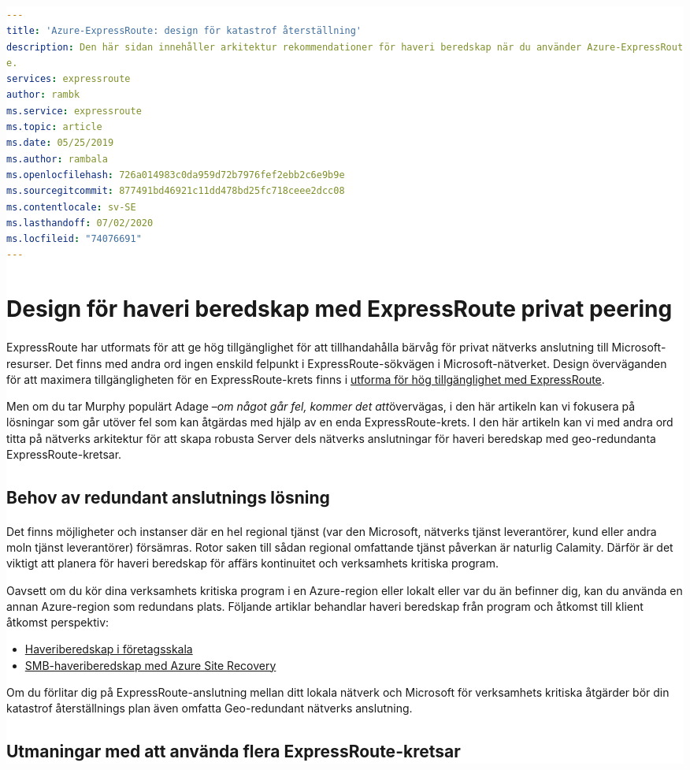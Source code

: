 ```yaml
---
title: 'Azure-ExpressRoute: design för katastrof återställning'
description: Den här sidan innehåller arkitektur rekommendationer för haveri beredskap när du använder Azure-ExpressRoute.
services: expressroute
author: rambk
ms.service: expressroute
ms.topic: article
ms.date: 05/25/2019
ms.author: rambala
ms.openlocfilehash: 726a014983c0da959d72b7976fef2ebb2c6e9b9e
ms.sourcegitcommit: 877491bd46921c11dd478bd25fc718ceee2dcc08
ms.contentlocale: sv-SE
ms.lasthandoff: 07/02/2020
ms.locfileid: "74076691"
---
```

# <a name="designing-for-disaster-recovery-with-expressroute-private-peering"></a>Design för haveri beredskap med ExpressRoute privat peering

ExpressRoute har utformats för att ge hög tillgänglighet för att tillhandahålla bärvåg för privat nätverks anslutning till Microsoft-resurser. Det finns med andra ord ingen enskild felpunkt i ExpressRoute-sökvägen i Microsoft-nätverket. Design överväganden för att maximera tillgängligheten för en ExpressRoute-krets finns i [utforma för hög tillgänglighet med ExpressRoute][HA].

Men om du tar Murphy populärt Adage –*om något går fel, kommer det att*övervägas, i den här artikeln kan vi fokusera på lösningar som går utöver fel som kan åtgärdas med hjälp av en enda ExpressRoute-krets. I den här artikeln kan vi med andra ord titta på nätverks arkitektur för att skapa robusta Server dels nätverks anslutningar för haveri beredskap med geo-redundanta ExpressRoute-kretsar.

## <a name="need-for-redundant-connectivity-solution"></a>Behov av redundant anslutnings lösning

Det finns möjligheter och instanser där en hel regional tjänst (var den Microsoft, nätverks tjänst leverantörer, kund eller andra moln tjänst leverantörer) försämras. Rotor saken till sådan regional omfattande tjänst påverkan är naturlig Calamity. Därför är det viktigt att planera för haveri beredskap för affärs kontinuitet och verksamhets kritiska program.   

Oavsett om du kör dina verksamhets kritiska program i en Azure-region eller lokalt eller var du än befinner dig, kan du använda en annan Azure-region som redundans plats. Följande artiklar behandlar haveri beredskap från program och åtkomst till klient åtkomst perspektiv:

- [Haveriberedskap i företagsskala][Enterprise DR]
- [SMB-haveriberedskap med Azure Site Recovery][SMB DR]

Om du förlitar dig på ExpressRoute-anslutning mellan ditt lokala nätverk och Microsoft för verksamhets kritiska åtgärder bör din katastrof återställnings plan även omfatta Geo-redundant nätverks anslutning. 

## <a name="challenges-of-using-multiple-expressroute-circuits"></a>Utmaningar med att använda flera ExpressRoute-kretsar


[1]: ./media/designing-for-disaster-recovery-with-expressroute-pvt/one-region.png "små till medel stora nätverks överväganden vid lokala nätverk"
[2]: ./media/designing-for-disaster-recovery-with-expressroute-pvt/specificroute.pngatt "påverka Sök vägs valet med mer exakta vägar"
[3]: ./media/designing-for-disaster-recovery-with-expressroute-pvt/configure-weight.png "Konfigurera anslutnings vikt via Azure Portal"
[4]: ./media/designing-for-disaster-recovery-with-expressroute-pvt/connectionweight.png "påverka Sök vägs val med anslutnings vikt"
[5]: ./media/designing-for-disaster-recovery-with-expressroute-pvt/aspath.png "påverka Sök VÄGS valet med som sökväg lägga"
[6]: ./media/designing-for-disaster-recovery-with-expressroute-pvt/multi-region.png "stora nätverks överväganden vid nätverks distribution"
[7]: ./media/designing-for-disaster-recovery-with-expressroute-pvt/multi-region-arch1.png "Scenario 1"
[8]: ./media/designing-for-disaster-recovery-with-expressroute-pvt/multi-region-sol1.png "aktiva-aktiva ExpressRoute-kretsar lösning 1"
[9]: ./media/designing-for-disaster-recovery-with-expressroute-pvt/multi-region-arch2.png "Scenario 2"
[10]: ./media/designing-for-disaster-recovery-with-expressroute-pvt/multi-region-sol2.png "aktiva-aktiva ExpressRoute kretsar lösning 2"
[HA]: https://docs.microsoft.com/azure/expressroute/designing-for-high-availability-with-expressroute
[Enterprise DR]: https://azure.microsoft.com/solutions/architecture/disaster-recovery-enterprise-scale-dr/
[SMB DR]: https://azure.microsoft.com/solutions/architecture/disaster-recovery-smb-azure-site-recovery/
[con wgt]: https://docs.microsoft.com/azure/expressroute/expressroute-optimize-routing#solution-assign-a-high-weight-to-local-connection
[AS Path Pre]: https://docs.microsoft.com/azure/expressroute/expressroute-optimize-routing#solution-use-as-path-prepending